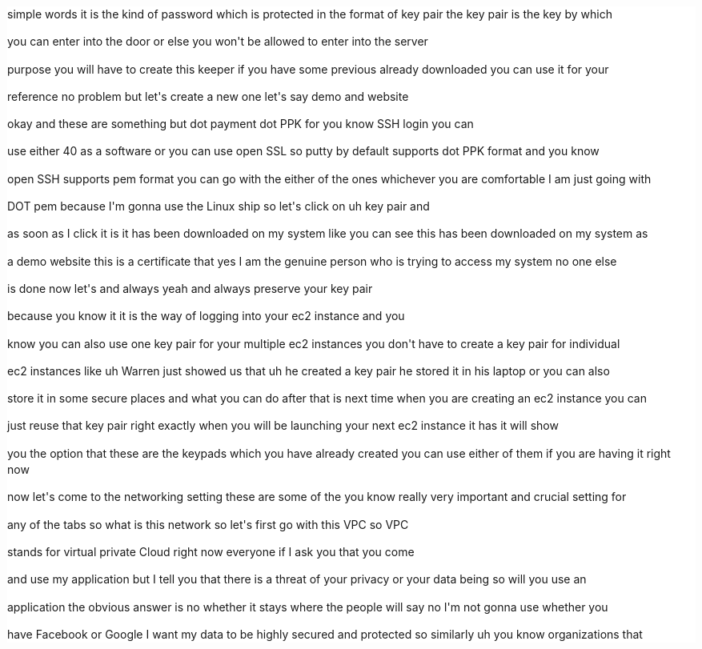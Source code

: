 simple words it is the kind of password which is protected in the format of key pair the key pair is the key by which

you can enter into the door or else you won't be allowed to enter into the server

purpose you will have to create this keeper if you have some previous already downloaded you can use it for your

reference no problem but let's create a new one let's say demo and website

okay and these are something but dot payment dot PPK for you know SSH login you can

use either 40 as a software or you can use open SSL so putty by default supports dot PPK format and you know

open SSH supports pem format you can go with the either of the ones whichever you are comfortable I am just going with

DOT pem because I'm gonna use the Linux ship so let's click on uh key pair and

as soon as I click it is it has been downloaded on my system like you can see this has been downloaded on my system as

a demo website this is a certificate that yes I am the genuine person who is trying to access my system no one else

is done now let's and always yeah and always preserve your key pair

because you know it it is the way of logging into your ec2 instance and you

know you can also use one key pair for your multiple ec2 instances you don't have to create a key pair for individual

ec2 instances like uh Warren just showed us that uh he created a key pair he stored it in his laptop or you can also

store it in some secure places and what you can do after that is next time when you are creating an ec2 instance you can

just reuse that key pair right exactly when you will be launching your next ec2 instance it has it will show

you the option that these are the keypads which you have already created you can use either of them if you are having it right now

now let's come to the networking setting these are some of the you know really very important and crucial setting for

any of the tabs so what is this network so let's first go with this VPC so VPC

stands for virtual private Cloud right now everyone if I ask you that you come

and use my application but I tell you that there is a threat of your privacy or your data being so will you use an

application the obvious answer is no whether it stays where the people will say no I'm not gonna use whether you

have Facebook or Google I want my data to be highly secured and protected so similarly uh you know organizations that
